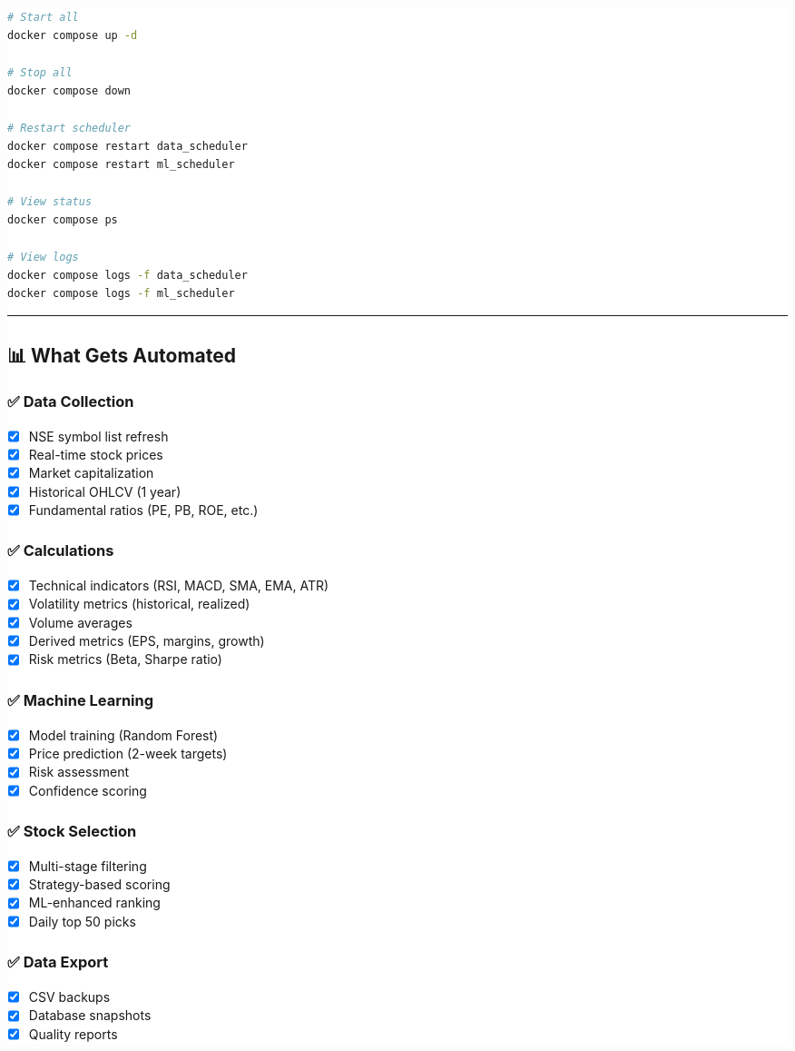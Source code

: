 ```bash
# Start all
docker compose up -d

# Stop all
docker compose down

# Restart scheduler
docker compose restart data_scheduler
docker compose restart ml_scheduler

# View status
docker compose ps

# View logs
docker compose logs -f data_scheduler
docker compose logs -f ml_scheduler
```

---

## 📊 What Gets Automated

### ✅ Data Collection
- [x] NSE symbol list refresh
- [x] Real-time stock prices
- [x] Market capitalization
- [x] Historical OHLCV (1 year)
- [x] Fundamental ratios (PE, PB, ROE, etc.)

### ✅ Calculations
- [x] Technical indicators (RSI, MACD, SMA, EMA, ATR)
- [x] Volatility metrics (historical, realized)
- [x] Volume averages
- [x] Derived metrics (EPS, margins, growth)
- [x] Risk metrics (Beta, Sharpe ratio)

### ✅ Machine Learning
- [x] Model training (Random Forest)
- [x] Price prediction (2-week targets)
- [x] Risk assessment
- [x] Confidence scoring

### ✅ Stock Selection
- [x] Multi-stage filtering
- [x] Strategy-based scoring
- [x] ML-enhanced ranking
- [x] Daily top 50 picks

### ✅ Data Export
- [x] CSV backups
- [x] Database snapshots
- [x] Quality reports
